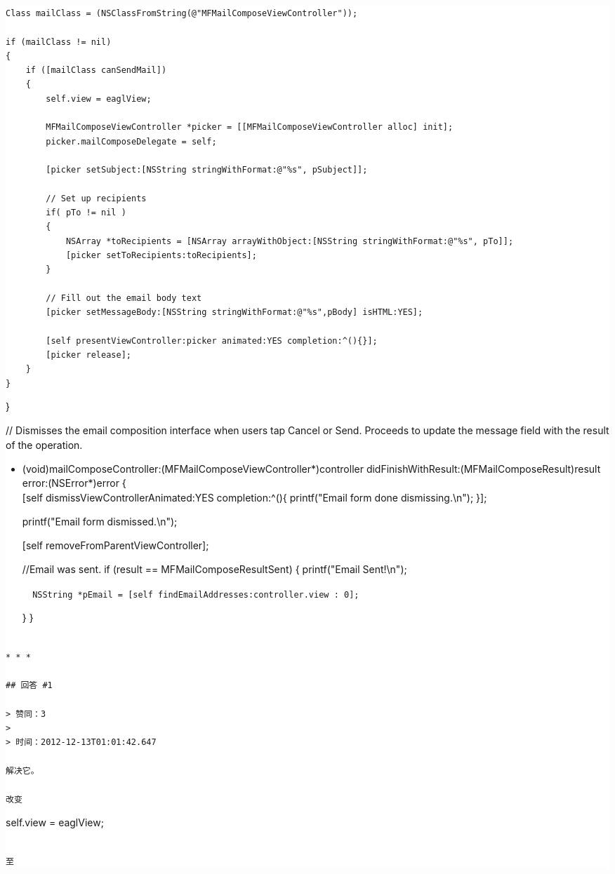     Class mailClass = (NSClassFromString(@"MFMailComposeViewController"));

    if (mailClass != nil)
    {
        if ([mailClass canSendMail])
        {
            self.view = eaglView;

            MFMailComposeViewController *picker = [[MFMailComposeViewController alloc] init];
            picker.mailComposeDelegate = self;

            [picker setSubject:[NSString stringWithFormat:@"%s", pSubject]];

            // Set up recipients
            if( pTo != nil )
            {
                NSArray *toRecipients = [NSArray arrayWithObject:[NSString stringWithFormat:@"%s", pTo]];
                [picker setToRecipients:toRecipients];
            }

            // Fill out the email body text
            [picker setMessageBody:[NSString stringWithFormat:@"%s",pBody] isHTML:YES];

            [self presentViewController:picker animated:YES completion:^(){}];
            [picker release];
        }
    }
}

// Dismisses the email composition interface when users tap Cancel or Send. Proceeds to update the message field with the result of the operation.
- (void)mailComposeController:(MFMailComposeViewController*)controller didFinishWithResult:(MFMailComposeResult)result error:(NSError*)error 
{    
    [self dismissViewControllerAnimated:YES completion:^(){ printf("Email form done dismissing.\n"); }];

    printf("Email form dismissed.\n");

    [self removeFromParentViewController];

    //Email was sent.
    if (result == MFMailComposeResultSent)
    {
        printf("Email Sent!\n");

        NSString *pEmail = [self findEmailAddresses:controller.view : 0];

    }
} 
```

* * *

## 回答 #1

> 赞同：3
> 
> 时间：2012-12-13T01:01:42.647

解决它。

改变

```
 self.view = eaglView; 
```

至

```